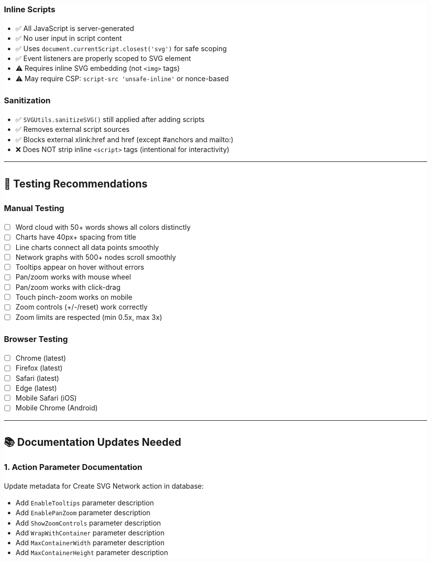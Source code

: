 ### Inline Scripts
- ✅ All JavaScript is server-generated
- ✅ No user input in script content
- ✅ Uses `document.currentScript.closest('svg')` for safe scoping
- ✅ Event listeners are properly scoped to SVG element
- ⚠️ Requires inline SVG embedding (not `<img>` tags)
- ⚠️ May require CSP: `script-src 'unsafe-inline'` or nonce-based

### Sanitization
- ✅ `SVGUtils.sanitizeSVG()` still applied after adding scripts
- ✅ Removes external script sources
- ✅ Blocks external xlink:href and href (except #anchors and mailto:)
- ❌ Does NOT strip inline `<script>` tags (intentional for interactivity)

---

## 🧪 Testing Recommendations

### Manual Testing
- [ ] Word cloud with 50+ words shows all colors distinctly
- [ ] Charts have 40px+ spacing from title
- [ ] Line charts connect all data points smoothly
- [ ] Network graphs with 500+ nodes scroll smoothly
- [ ] Tooltips appear on hover without errors
- [ ] Pan/zoom works with mouse wheel
- [ ] Pan/zoom works with click-drag
- [ ] Touch pinch-zoom works on mobile
- [ ] Zoom controls (+/-/reset) work correctly
- [ ] Zoom limits are respected (min 0.5x, max 3x)

### Browser Testing
- [ ] Chrome (latest)
- [ ] Firefox (latest)
- [ ] Safari (latest)
- [ ] Edge (latest)
- [ ] Mobile Safari (iOS)
- [ ] Mobile Chrome (Android)

---

## 📚 Documentation Updates Needed

### 1. Action Parameter Documentation
Update metadata for Create SVG Network action in database:
- Add `EnableTooltips` parameter description
- Add `EnablePanZoom` parameter description
- Add `ShowZoomControls` parameter description
- Add `WrapWithContainer` parameter description
- Add `MaxContainerWidth` parameter description
- Add `MaxContainerHeight` parameter description
